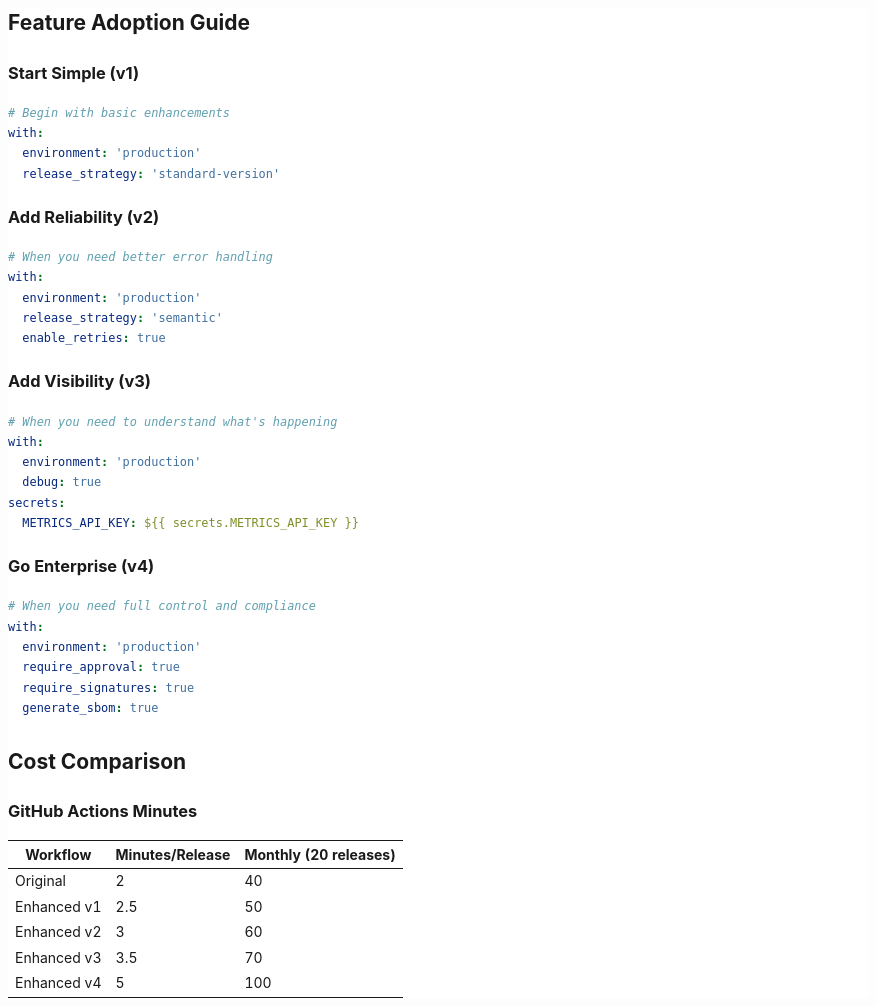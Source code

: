 ## Feature Adoption Guide

### Start Simple (v1)
```yaml
# Begin with basic enhancements
with:
  environment: 'production'
  release_strategy: 'standard-version'
```

### Add Reliability (v2)
```yaml
# When you need better error handling
with:
  environment: 'production'
  release_strategy: 'semantic'
  enable_retries: true
```

### Add Visibility (v3)
```yaml
# When you need to understand what's happening
with:
  environment: 'production'
  debug: true
secrets:
  METRICS_API_KEY: ${{ secrets.METRICS_API_KEY }}
```

### Go Enterprise (v4)
```yaml
# When you need full control and compliance
with:
  environment: 'production'
  require_approval: true
  require_signatures: true
  generate_sbom: true
```

## Cost Comparison

### GitHub Actions Minutes

| Workflow | Minutes/Release | Monthly (20 releases) |
|----------|-----------------|----------------------|
| Original | 2 | 40 |
| Enhanced v1 | 2.5 | 50 |
| Enhanced v2 | 3 | 60 |
| Enhanced v3 | 3.5 | 70 |
| Enhanced v4 | 5 | 100 |
